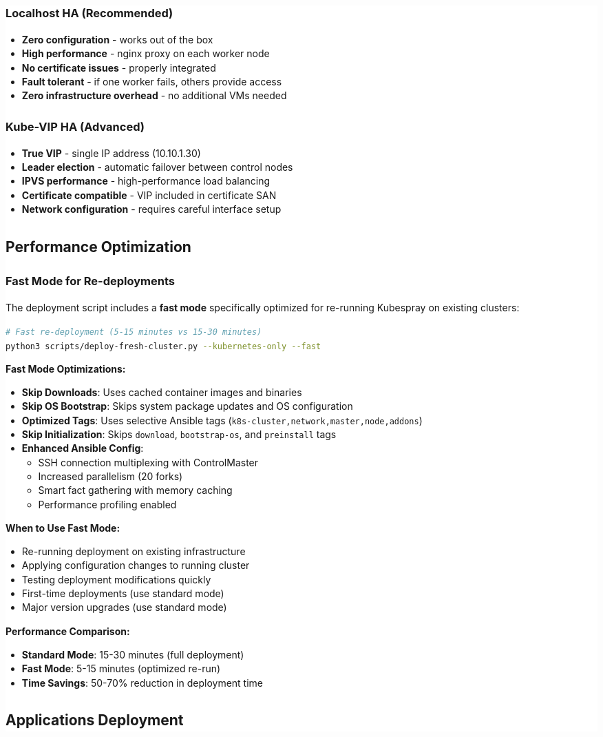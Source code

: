 ### Localhost HA (Recommended)
- **Zero configuration** - works out of the box
- **High performance** - nginx proxy on each worker node  
- **No certificate issues** - properly integrated
- **Fault tolerant** - if one worker fails, others provide access
- **Zero infrastructure overhead** - no additional VMs needed

### Kube-VIP HA (Advanced)
- **True VIP** - single IP address (10.10.1.30)
- **Leader election** - automatic failover between control nodes
- **IPVS performance** - high-performance load balancing
- **Certificate compatible** - VIP included in certificate SAN
- **Network configuration** - requires careful interface setup

## Performance Optimization

### Fast Mode for Re-deployments

The deployment script includes a **fast mode** specifically optimized for re-running Kubespray on existing clusters:

```bash
# Fast re-deployment (5-15 minutes vs 15-30 minutes)
python3 scripts/deploy-fresh-cluster.py --kubernetes-only --fast
```

**Fast Mode Optimizations:**

- **Skip Downloads**: Uses cached container images and binaries
- **Skip OS Bootstrap**: Skips system package updates and OS configuration  
- **Optimized Tags**: Uses selective Ansible tags (`k8s-cluster,network,master,node,addons`)
- **Skip Initialization**: Skips `download`, `bootstrap-os`, and `preinstall` tags
- **Enhanced Ansible Config**: 
  - SSH connection multiplexing with ControlMaster
  - Increased parallelism (20 forks)
  - Smart fact gathering with memory caching
  - Performance profiling enabled

**When to Use Fast Mode:**
- Re-running deployment on existing infrastructure
- Applying configuration changes to running cluster
- Testing deployment modifications quickly
- First-time deployments (use standard mode)
- Major version upgrades (use standard mode)

**Performance Comparison:**
- **Standard Mode**: 15-30 minutes (full deployment)
- **Fast Mode**: 5-15 minutes (optimized re-run)
- **Time Savings**: 50-70% reduction in deployment time

## Applications Deployment
